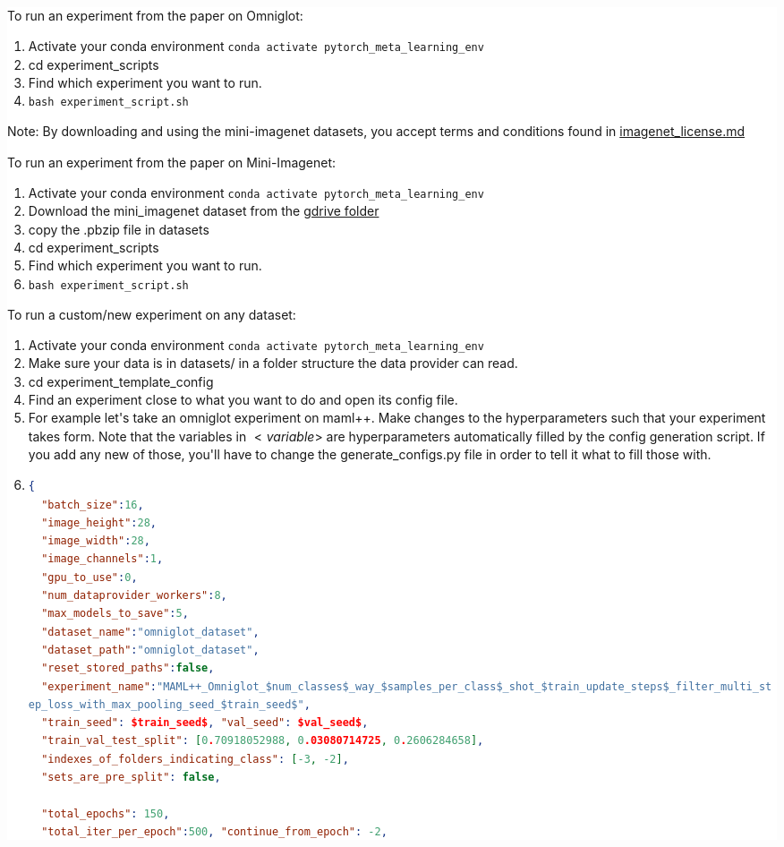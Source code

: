 To run an experiment from the paper on Omniglot:
1. Activate your conda environment ```conda activate pytorch_meta_learning_env```
2. cd experiment_scripts
3. Find which experiment you want to run.
4. ```bash experiment_script.sh```

Note: By downloading and using the mini-imagenet datasets, you accept terms and conditions found in [imagenet_license.md](https://github.com/AntreasAntoniou/HowToTrainYourMAMLPytorch/blob/master/imagenet_license.md) 

To run an experiment from the paper on Mini-Imagenet:
1. Activate your conda environment ```conda activate pytorch_meta_learning_env```
2. Download the mini_imagenet dataset from the [gdrive folder](https://drive.google.com/file/d/1ljP5AaiwZoS6LmEx6UquG_UScUaUd4-m/view?usp=sharing)
3. copy the .pbzip file in datasets
4. cd experiment_scripts
5. Find which experiment you want to run.
6. ```bash experiment_script.sh```

To run a custom/new experiment on any dataset:
1. Activate your conda environment ```conda activate pytorch_meta_learning_env```
2. Make sure your data is in datasets/ in a folder structure the data provider can read.
3. cd experiment_template_config
4. Find an experiment close to what you want to do and open its config file.
5. For example let's take an omniglot experiment on maml++. Make changes to the hyperparameters such that your 
experiment takes form. Note that the variables in $<variable>$ are hyperparameters automatically filled by the config
generation script. If you add any new of those, you'll have to change the generate_configs.py file in order to tell it
what to fill those with.
6.
    ```json
    {
      "batch_size":16,
      "image_height":28,
      "image_width":28,
      "image_channels":1,
      "gpu_to_use":0,
      "num_dataprovider_workers":8,
      "max_models_to_save":5,
      "dataset_name":"omniglot_dataset",
      "dataset_path":"omniglot_dataset",
      "reset_stored_paths":false,
      "experiment_name":"MAML++_Omniglot_$num_classes$_way_$samples_per_class$_shot_$train_update_steps$_filter_multi_step_loss_with_max_pooling_seed_$train_seed$",
      "train_seed": $train_seed$, "val_seed": $val_seed$,
      "train_val_test_split": [0.70918052988, 0.03080714725, 0.2606284658],
      "indexes_of_folders_indicating_class": [-3, -2],
      "sets_are_pre_split": false,
    
      "total_epochs": 150,
      "total_iter_per_epoch":500, "continue_from_epoch": -2,
    